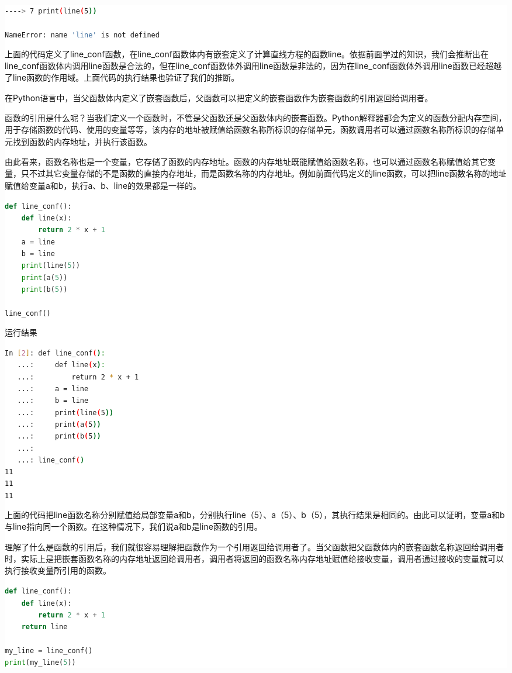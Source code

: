 ```bash
----> 7 print(line(5))

NameError: name 'line' is not defined
```

上面的代码定义了line_conf函数，在line_conf函数体内有嵌套定义了计算直线方程的函数line。依据前面学过的知识，我们会推断出在line_conf函数体内调用line函数是合法的，但在line_conf函数体外调用line函数是非法的，因为在line_conf函数体外调用line函数已经超越了line函数的作用域。上面代码的执行结果也验证了我们的推断。


在Python语言中，当父函数体内定义了嵌套函数后，父函数可以把定义的嵌套函数作为嵌套函数的引用返回给调用者。

函数的引用是什么呢？当我们定义一个函数时，不管是父函数还是父函数体内的嵌套函数。Python解释器都会为定义的函数分配内存空间，用于存储函数的代码、使用的变量等等，该内存的地址被赋值给函数名称所标识的存储单元，函数调用者可以通过函数名称所标识的存储单元找到函数的内存地址，并执行该函数。

由此看来，函数名称也是一个变量，它存储了函数的内存地址。函数的内存地址既能赋值给函数名称，也可以通过函数名称赋值给其它变量，只不过其它变量存储的不是函数的直接内存地址，而是函数名称的内存地址。例如前面代码定义的line函数，可以把line函数名称的地址赋值给变量a和b，执行a、b、line的效果都是一样的。

```python
def line_conf():
    def line(x):
        return 2 * x + 1
    a = line
    b = line
    print(line(5))
    print(a(5))
    print(b(5))

line_conf()        
```

运行结果

```bash
In [2]: def line_conf():
   ...:     def line(x):
   ...:         return 2 * x + 1
   ...:     a = line
   ...:     b = line
   ...:     print(line(5))
   ...:     print(a(5))
   ...:     print(b(5))
   ...:
   ...: line_conf()
11
11
11
```

上面的代码把line函数名称分别赋值给局部变量a和b，分别执行line（5）、a（5）、b（5），其执行结果是相同的。由此可以证明，变量a和b与line指向同一个函数。在这种情况下，我们说a和b是line函数的引用。

理解了什么是函数的引用后，我们就很容易理解把函数作为一个引用返回给调用者了。当父函数把父函数体内的嵌套函数名称返回给调用者时，实际上是把嵌套函数名称的内存地址返回给调用者，调用者将返回的函数名称内存地址赋值给接收变量，调用者通过接收的变量就可以执行接收变量所引用的函数。

```python
def line_conf():
    def line(x):
        return 2 * x + 1
    return line

my_line = line_conf()
print(my_line(5))        
```
